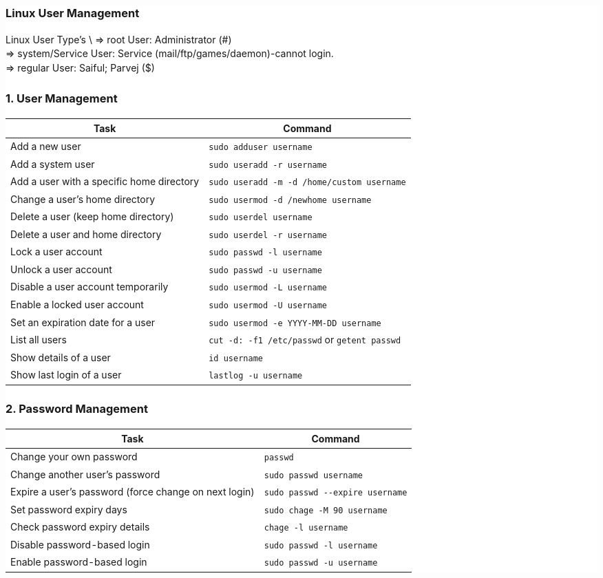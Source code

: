 

### Linux User Management

Linux User Type’s   \                                                                                                                                                                                                                                    => root User: Administrator (#)\
=> system/Service User: Service (mail/ftp/games/daemon)-cannot login.\
=> regular User: Saiful; Parvej ($)



### 1. User Management  
| Task | Command |
|---|---|
| Add a new user | `sudo adduser username` |
| Add a system user | `sudo useradd -r username` |
| Add a user with a specific home directory | `sudo useradd -m -d /home/custom username` |
| Change a user’s home directory | `sudo usermod -d /newhome username` |
| Delete a user (keep home directory) | `sudo userdel username` |
| Delete a user and home directory | `sudo userdel -r username` |
| Lock a user account | `sudo passwd -l username` |
| Unlock a user account | `sudo passwd -u username` |
| Disable a user account temporarily | `sudo usermod -L username` |
| Enable a locked user account | `sudo usermod -U username` |
| Set an expiration date for a user | `sudo usermod -e YYYY-MM-DD username` |
| List all users | `cut -d: -f1 /etc/passwd` or `getent passwd` |
| Show details of a user | `id username` |
| Show last login of a user | `lastlog -u username` |

### 2. Password Management  
| Task | Command |
|---|---|
| Change your own password | `passwd` |
| Change another user’s password | `sudo passwd username` |
| Expire a user’s password (force change on next login) | `sudo passwd --expire username` |
| Set password expiry days | `sudo chage -M 90 username` |
| Check password expiry details | `chage -l username` |
| Disable password-based login | `sudo passwd -l username` |
| Enable password-based login | `sudo passwd -u username` |
